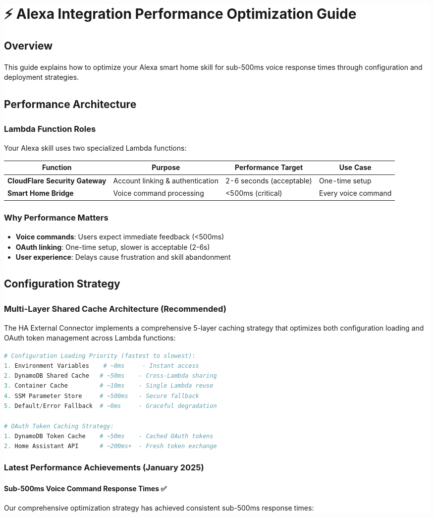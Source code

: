 # ⚡ Alexa Integration Performance Optimization Guide

## Overview

This guide explains how to optimize your Alexa smart home skill for sub-500ms voice response times through configuration and deployment strategies.

## Performance Architecture

### Lambda Function Roles

Your Alexa skill uses two specialized Lambda functions:

| Function | Purpose | Performance Target | Use Case |
|----------|---------|-------------------|----------|
| **CloudFlare Security Gateway** | Account linking & authentication | 2-6 seconds (acceptable) | One-time setup |
| **Smart Home Bridge** | Voice command processing | <500ms (critical) | Every voice command |

### Why Performance Matters

- **Voice commands**: Users expect immediate feedback (<500ms)
- **OAuth linking**: One-time setup, slower is acceptable (2-6s)
- **User experience**: Delays cause frustration and skill abandonment

## Configuration Strategy

### Multi-Layer Shared Cache Architecture (Recommended)

The HA External Connector implements a comprehensive 5-layer caching strategy that optimizes both configuration loading and OAuth token management across Lambda functions:

```python
# Configuration Loading Priority (fastest to slowest):
1. Environment Variables    # ~0ms     - Instant access
2. DynamoDB Shared Cache   # ~50ms    - Cross-Lambda sharing
3. Container Cache         # ~10ms    - Single Lambda reuse
4. SSM Parameter Store     # ~500ms   - Secure fallback
5. Default/Error Fallback  # ~0ms     - Graceful degradation

# OAuth Token Caching Strategy:
1. DynamoDB Token Cache    # ~50ms    - Cached OAuth tokens
2. Home Assistant API      # ~200ms+  - Fresh token exchange
```

### Latest Performance Achievements (January 2025)

#### **Sub-500ms Voice Command Response Times** ✅

Our comprehensive optimization strategy has achieved consistent sub-500ms response times:
